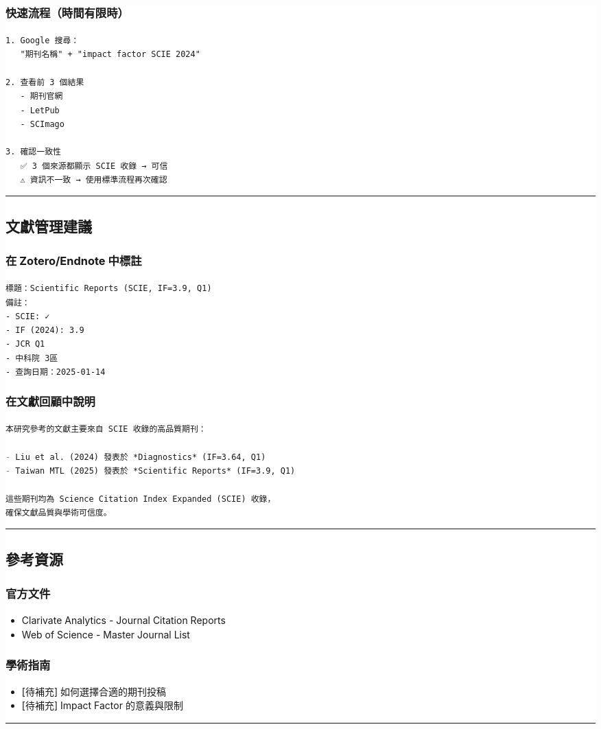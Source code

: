 ### 快速流程（時間有限時）
```
1. Google 搜尋：
   "期刊名稱" + "impact factor SCIE 2024"

2. 查看前 3 個結果
   - 期刊官網
   - LetPub
   - SCImago

3. 確認一致性
   ✅ 3 個來源都顯示 SCIE 收錄 → 可信
   ⚠️ 資訊不一致 → 使用標準流程再次確認
```

---

## 文獻管理建議

### 在 Zotero/Endnote 中標註
```
標題：Scientific Reports (SCIE, IF=3.9, Q1)
備註：
- SCIE: ✓
- IF (2024): 3.9
- JCR Q1
- 中科院 3區
- 查詢日期：2025-01-14
```

### 在文獻回顧中說明
```markdown
本研究參考的文獻主要來自 SCIE 收錄的高品質期刊：

- Liu et al. (2024) 發表於 *Diagnostics* (IF=3.64, Q1)
- Taiwan MTL (2025) 發表於 *Scientific Reports* (IF=3.9, Q1)

這些期刊均為 Science Citation Index Expanded (SCIE) 收錄，
確保文獻品質與學術可信度。
```

---

## 參考資源

### 官方文件
- Clarivate Analytics - Journal Citation Reports
- Web of Science - Master Journal List

### 學術指南
- [待補充] 如何選擇合適的期刊投稿
- [待補充] Impact Factor 的意義與限制

---